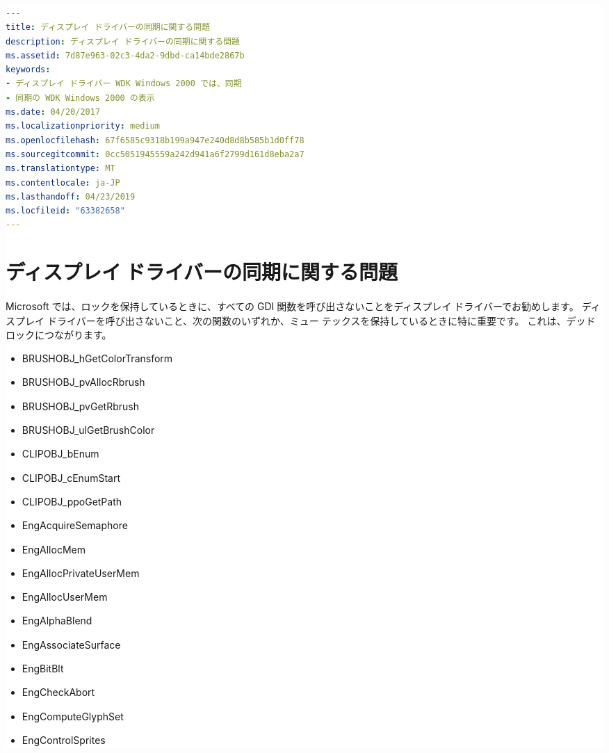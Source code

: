 ```yaml
---
title: ディスプレイ ドライバーの同期に関する問題
description: ディスプレイ ドライバーの同期に関する問題
ms.assetid: 7d87e963-02c3-4da2-9dbd-ca14bde2867b
keywords:
- ディスプレイ ドライバー WDK Windows 2000 では、同期
- 同期の WDK Windows 2000 の表示
ms.date: 04/20/2017
ms.localizationpriority: medium
ms.openlocfilehash: 67f6585c9318b199a947e240d8d8b585b1d0ff78
ms.sourcegitcommit: 0cc5051945559a242d941a6f2799d161d8eba2a7
ms.translationtype: MT
ms.contentlocale: ja-JP
ms.lasthandoff: 04/23/2019
ms.locfileid: "63382658"
---
```

# <a name="synchronization-issues-for-display-drivers"></a>ディスプレイ ドライバーの同期に関する問題


Microsoft では、ロックを保持しているときに、すべての GDI 関数を呼び出さないことをディスプレイ ドライバーでお勧めします。 ディスプレイ ドライバーを呼び出さないこと、次の関数のいずれか、ミュー テックスを保持しているときに特に重要です。 これは、デッドロックにつながります。

-   BRUSHOBJ\_hGetColorTransform

-   BRUSHOBJ\_pvAllocRbrush

-   BRUSHOBJ\_pvGetRbrush

-   BRUSHOBJ\_ulGetBrushColor

-   CLIPOBJ\_bEnum

-   CLIPOBJ\_cEnumStart

-   CLIPOBJ\_ppoGetPath

-   EngAcquireSemaphore

-   EngAllocMem

-   EngAllocPrivateUserMem

-   EngAllocUserMem

-   EngAlphaBlend

-   EngAssociateSurface

-   EngBitBlt

-   EngCheckAbort

-   EngComputeGlyphSet

-   EngControlSprites
